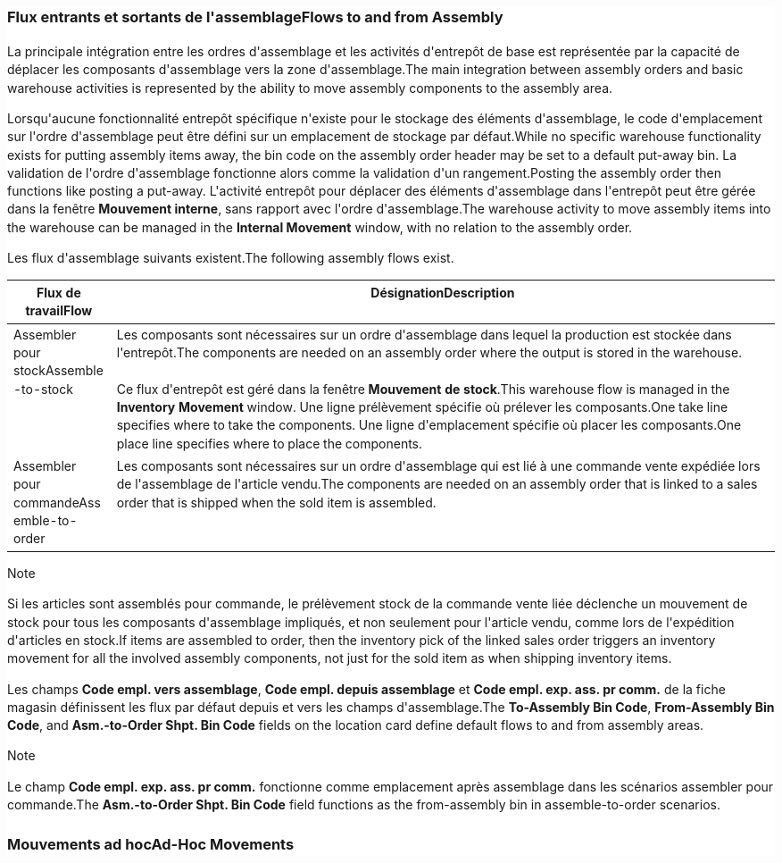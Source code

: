 ### <a name="flows-to-and-from-assembly"></a><span data-ttu-id="ce46d-118">Flux entrants et sortants de l'assemblage</span><span class="sxs-lookup"><span data-stu-id="ce46d-118">Flows to and from Assembly</span></span>  
 <span data-ttu-id="ce46d-119">La principale intégration entre les ordres d'assemblage et les activités d'entrepôt de base est représentée par la capacité de déplacer les composants d'assemblage vers la zone d'assemblage.</span><span class="sxs-lookup"><span data-stu-id="ce46d-119">The main integration between assembly orders and basic warehouse activities is represented by the ability to move assembly components to the assembly area.</span></span>  

 <span data-ttu-id="ce46d-120">Lorsqu'aucune fonctionnalité entrepôt spécifique n'existe pour le stockage des éléments d'assemblage, le code d'emplacement sur l'ordre d'assemblage peut être défini sur un emplacement de stockage par défaut.</span><span class="sxs-lookup"><span data-stu-id="ce46d-120">While no specific warehouse functionality exists for putting assembly items away, the bin code on the assembly order header may be set to a default put-away bin.</span></span> <span data-ttu-id="ce46d-121">La validation de l'ordre d'assemblage fonctionne alors comme la validation d'un rangement.</span><span class="sxs-lookup"><span data-stu-id="ce46d-121">Posting the assembly order then functions like posting a put-away.</span></span> <span data-ttu-id="ce46d-122">L'activité entrepôt pour déplacer des éléments d'assemblage dans l'entrepôt peut être gérée dans la fenêtre **Mouvement interne**, sans rapport avec l'ordre d'assemblage.</span><span class="sxs-lookup"><span data-stu-id="ce46d-122">The warehouse activity to move assembly items into the warehouse can be managed in the **Internal Movement** window, with no relation to the assembly order.</span></span>  

 <span data-ttu-id="ce46d-123">Les flux d'assemblage suivants existent.</span><span class="sxs-lookup"><span data-stu-id="ce46d-123">The following assembly flows exist.</span></span>  

|<span data-ttu-id="ce46d-124">Flux de travail</span><span class="sxs-lookup"><span data-stu-id="ce46d-124">Flow</span></span>|<span data-ttu-id="ce46d-125">Désignation</span><span class="sxs-lookup"><span data-stu-id="ce46d-125">Description</span></span>|  
|----------|---------------------------------------|  
|<span data-ttu-id="ce46d-126">Assembler pour stock</span><span class="sxs-lookup"><span data-stu-id="ce46d-126">Assemble-to-stock</span></span>|<span data-ttu-id="ce46d-127">Les composants sont nécessaires sur un ordre d'assemblage dans lequel la production est stockée dans l'entrepôt.</span><span class="sxs-lookup"><span data-stu-id="ce46d-127">The components are needed on an assembly order where the output is stored in the warehouse.</span></span><br /><br /> <span data-ttu-id="ce46d-128">Ce flux d'entrepôt est géré dans la fenêtre **Mouvement de stock**.</span><span class="sxs-lookup"><span data-stu-id="ce46d-128">This warehouse flow is managed in the **Inventory Movement** window.</span></span> <span data-ttu-id="ce46d-129">Une ligne prélèvement spécifie où prélever les composants.</span><span class="sxs-lookup"><span data-stu-id="ce46d-129">One take line specifies where to take the components.</span></span> <span data-ttu-id="ce46d-130">Une ligne d'emplacement spécifie où placer les composants.</span><span class="sxs-lookup"><span data-stu-id="ce46d-130">One place line specifies where to place the components.</span></span>|  
|<span data-ttu-id="ce46d-131">Assembler pour commande</span><span class="sxs-lookup"><span data-stu-id="ce46d-131">Assemble-to-order</span></span>|<span data-ttu-id="ce46d-132">Les composants sont nécessaires sur un ordre d'assemblage qui est lié à une commande vente expédiée lors de l'assemblage de l'article vendu.</span><span class="sxs-lookup"><span data-stu-id="ce46d-132">The components are needed on an assembly order that is linked to a sales order that is shipped when the sold item is assembled.</span></span>|  

> [!NOTE]  
>  <span data-ttu-id="ce46d-133">Si les articles sont assemblés pour commande, le prélèvement stock de la commande vente liée déclenche un mouvement de stock pour tous les composants d'assemblage impliqués, et non seulement pour l'article vendu, comme lors de l'expédition d'articles en stock.</span><span class="sxs-lookup"><span data-stu-id="ce46d-133">If items are assembled to order, then the inventory pick of the linked sales order triggers an inventory movement for all the involved assembly components, not just for the sold item as when shipping inventory items.</span></span>  

 <span data-ttu-id="ce46d-134">Les champs **Code empl. vers assemblage**, **Code empl. depuis assemblage** et **Code empl. exp. ass. pr comm.** de la fiche magasin définissent les flux par défaut depuis et vers les champs d'assemblage.</span><span class="sxs-lookup"><span data-stu-id="ce46d-134">The **To-Assembly Bin Code**, **From-Assembly Bin Code**, and **Asm.-to-Order Shpt. Bin Code** fields on the location card define default flows to and from assembly areas.</span></span>  

> [!NOTE]  
>  <span data-ttu-id="ce46d-135">Le champ **Code empl. exp. ass. pr comm.** fonctionne comme emplacement après assemblage dans les scénarios assembler pour commande.</span><span class="sxs-lookup"><span data-stu-id="ce46d-135">The **Asm.-to-Order Shpt. Bin Code** field functions as the from-assembly bin in assemble-to-order scenarios.</span></span>  

### <a name="ad-hoc-movements"></a><span data-ttu-id="ce46d-136">Mouvements ad hoc</span><span class="sxs-lookup"><span data-stu-id="ce46d-136">Ad-Hoc Movements</span></span>  